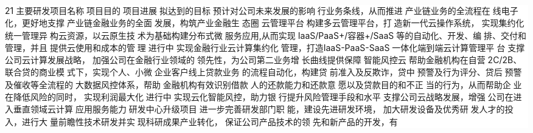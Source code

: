 21
主要研发项目名称
项目目的
项目进展
拟达到的目标
预计对公司未来发展的影响
行业务条线，从而推进
产业链业务的全流程在
线电子化，更好地支撑
产业链金融业务的全面
发展，构筑产业金融生
态圈
云管理平台
构建多云管理平台，打
造新一代云操作系统，
实现集约化统一管理异
构云资源，以云原生技
术为基础构建分布式微
服务应用,从而实现
IaaS/PaaS+/容器+/SaaS
等的自动化、开发、编
排、交付和管理，并且
提供云使用和成本的管
理
进行中
实现金融行业云计算集约化
管理，打造IaaS-PaaS-SaaS
一体化端到端云计算管理平
台
支撑公司云计算发展战略，
加强公司在金融行业领域的
领先性，为公司第二业务增
长曲线提供保障
智能风控云
帮助金融机构在自营
2C/2B、联合贷的商业模
式下，实现个人、小微
企业客户线上贷款业务
的流程自动化，构建贷
前准入及反欺诈，贷中
预警及行为评分、贷后
预警及催收等全流程的
大数据风控体系，帮助
金融机构有效识别借款
人的还款能力和还款意
愿以及贷款目的和不正
当的行为，从而帮助企
业在降低风险的同时，
实现利润最大化
进行中
实现云化智能风控，助力银
行提升风险管理手段和水平
支撑公司云战略发展，增强
公司在进入垂直领域云计算
应用服务能力
研发中心升级项目
进一步完善研发部门职
能，建设先进研发环境，
加大研发设备及优秀研
发人才的投入，进行大
量前瞻性技术研发并实
现科研成果产业转化，
保证公司产品技术的领
先和新产品的开发，有